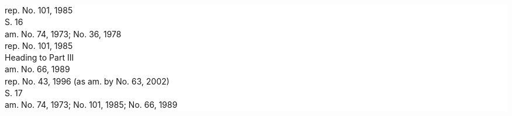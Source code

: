   </td>
  <td colspan="1" align="left">
    <div>rep. No.&#160;101, 1985</div>

  </td>
</tr>
<tr align="left">
  <td colspan="1" align="left">
    <div>S. 16</div>

  </td>
  <td colspan="1" align="left">
    <div>am. No.&#160;74, 1973; No.&#160;36, 1978</div>

  </td>
</tr>
<tr align="left">
  <td colspan="1" align="left">

  </td>
  <td colspan="1" align="left">
    <div>rep. No.&#160;101, 1985</div>

  </td>
</tr>
<tr align="left">
  <td colspan="1" align="left">
    <div>Heading to Part&#160;III</div>

  </td>
  <td colspan="1" align="left">
    <div>am. No.&#160;66, 1989</div>

  </td>
</tr>
<tr align="left">
  <td colspan="1" align="left">

  </td>
  <td colspan="1" align="left">
    <div>rep. No.&#160;43, 1996 (as am. by No. 63, 2002)</div>

  </td>
</tr>
<tr align="left">
  <td colspan="1" align="left">
    <div>S. 17</div>

  </td>
  <td colspan="1" align="left">
    <div>am. No.&#160;74, 1973; No.&#160;101, 1985; No.&#160;66, 1989</div>

  </td>
</tr>
<tr align="left">
  <td colspan="1" align="left">
